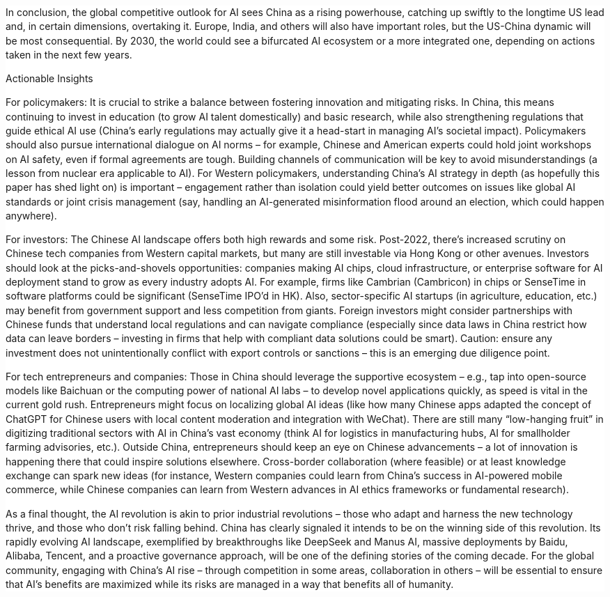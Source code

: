 In conclusion, the global competitive outlook for AI sees China as a rising powerhouse, catching up swiftly to the longtime US lead and, in certain dimensions, overtaking it. Europe, India, and others will also have important roles, but the US-China dynamic will be most consequential. By 2030, the world could see a bifurcated AI ecosystem or a more integrated one, depending on actions taken in the next few years.

Actionable Insights

For policymakers: It is crucial to strike a balance between fostering innovation and mitigating risks. In China, this means continuing to invest in education (to grow AI talent domestically) and basic research, while also strengthening regulations that guide ethical AI use (China’s early regulations may actually give it a head-start in managing AI’s societal impact). Policymakers should also pursue international dialogue on AI norms – for example, Chinese and American experts could hold joint workshops on AI safety, even if formal agreements are tough. Building channels of communication will be key to avoid misunderstandings (a lesson from nuclear era applicable to AI). For Western policymakers, understanding China’s AI strategy in depth (as hopefully this paper has shed light on) is important – engagement rather than isolation could yield better outcomes on issues like global AI standards or joint crisis management (say, handling an AI-generated misinformation flood around an election, which could happen anywhere).

For investors: The Chinese AI landscape offers both high rewards and some risk. Post-2022, there’s increased scrutiny on Chinese tech companies from Western capital markets, but many are still investable via Hong Kong or other avenues. Investors should look at the picks-and-shovels opportunities: companies making AI chips, cloud infrastructure, or enterprise software for AI deployment stand to grow as every industry adopts AI. For example, firms like Cambrian (Cambricon) in chips or SenseTime in software platforms could be significant (SenseTime IPO’d in HK). Also, sector-specific AI startups (in agriculture, education, etc.) may benefit from government support and less competition from giants. Foreign investors might consider partnerships with Chinese funds that understand local regulations and can navigate compliance (especially since data laws in China restrict how data can leave borders – investing in firms that help with compliant data solutions could be smart). Caution: ensure any investment does not unintentionally conflict with export controls or sanctions – this is an emerging due diligence point.

For tech entrepreneurs and companies: Those in China should leverage the supportive ecosystem – e.g., tap into open-source models like Baichuan or the computing power of national AI labs – to develop novel applications quickly, as speed is vital in the current gold rush. Entrepreneurs might focus on localizing global AI ideas (like how many Chinese apps adapted the concept of ChatGPT for Chinese users with local content moderation and integration with WeChat). There are still many “low-hanging fruit” in digitizing traditional sectors with AI in China’s vast economy (think AI for logistics in manufacturing hubs, AI for smallholder farming advisories, etc.). Outside China, entrepreneurs should keep an eye on Chinese advancements – a lot of innovation is happening there that could inspire solutions elsewhere. Cross-border collaboration (where feasible) or at least knowledge exchange can spark new ideas (for instance, Western companies could learn from China’s success in AI-powered mobile commerce, while Chinese companies can learn from Western advances in AI ethics frameworks or fundamental research).

As a final thought, the AI revolution is akin to prior industrial revolutions – those who adapt and harness the new technology thrive, and those who don’t risk falling behind. China has clearly signaled it intends to be on the winning side of this revolution. Its rapidly evolving AI landscape, exemplified by breakthroughs like DeepSeek and Manus AI, massive deployments by Baidu, Alibaba, Tencent, and a proactive governance approach, will be one of the defining stories of the coming decade. For the global community, engaging with China’s AI rise – through competition in some areas, collaboration in others – will be essential to ensure that AI’s benefits are maximized while its risks are managed in a way that benefits all of humanity.
